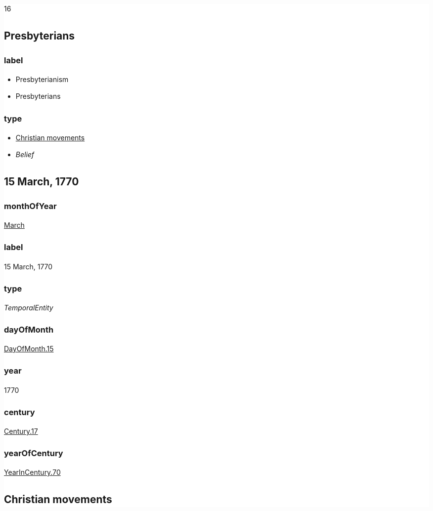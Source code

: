 
16

## Presbyterians

### label

 - Presbyterianism

 - Presbyterians

### type

 - [Christian movements](#Christian-movements)

 - *Belief*

## 15 March, 1770

### monthOfYear


[March](#March)

### label


15 March, 1770

### type


*TemporalEntity*

### dayOfMonth


[DayOfMonth.15](#DayOfMonth.15)

### year


1770

### century


[Century.17](#Century.17)

### yearOfCentury


[YearInCentury.70](#YearInCentury.70)

## Christian movements
